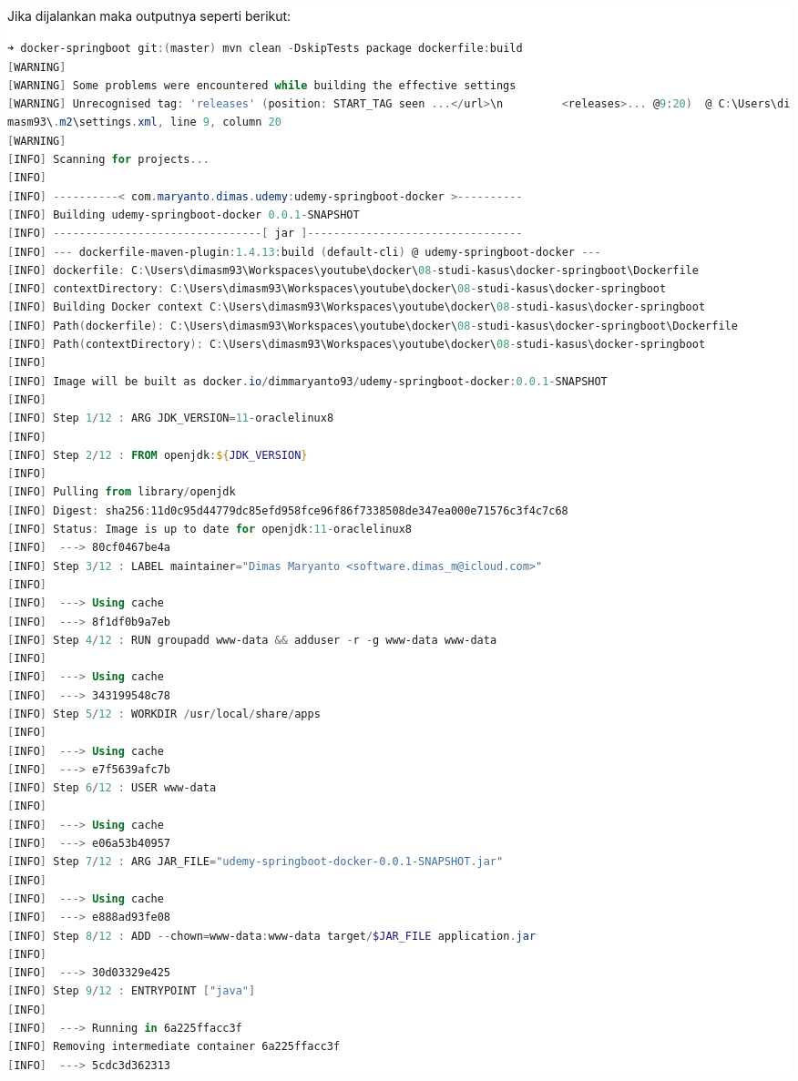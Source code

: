 Jika dijalankan maka outputnya seperti berikut:

```powershell
➜ docker-springboot git:(master) mvn clean -DskipTests package dockerfile:build
[WARNING]
[WARNING] Some problems were encountered while building the effective settings
[WARNING] Unrecognised tag: 'releases' (position: START_TAG seen ...</url>\n         <releases>... @9:20)  @ C:\Users\dimasm93\.m2\settings.xml, line 9, column 20
[WARNING]
[INFO] Scanning for projects...
[INFO]
[INFO] ----------< com.maryanto.dimas.udemy:udemy-springboot-docker >----------
[INFO] Building udemy-springboot-docker 0.0.1-SNAPSHOT
[INFO] --------------------------------[ jar ]---------------------------------
[INFO] --- dockerfile-maven-plugin:1.4.13:build (default-cli) @ udemy-springboot-docker ---
[INFO] dockerfile: C:\Users\dimasm93\Workspaces\youtube\docker\08-studi-kasus\docker-springboot\Dockerfile
[INFO] contextDirectory: C:\Users\dimasm93\Workspaces\youtube\docker\08-studi-kasus\docker-springboot
[INFO] Building Docker context C:\Users\dimasm93\Workspaces\youtube\docker\08-studi-kasus\docker-springboot
[INFO] Path(dockerfile): C:\Users\dimasm93\Workspaces\youtube\docker\08-studi-kasus\docker-springboot\Dockerfile
[INFO] Path(contextDirectory): C:\Users\dimasm93\Workspaces\youtube\docker\08-studi-kasus\docker-springboot
[INFO]
[INFO] Image will be built as docker.io/dimmaryanto93/udemy-springboot-docker:0.0.1-SNAPSHOT
[INFO]
[INFO] Step 1/12 : ARG JDK_VERSION=11-oraclelinux8
[INFO]
[INFO] Step 2/12 : FROM openjdk:${JDK_VERSION}
[INFO]
[INFO] Pulling from library/openjdk
[INFO] Digest: sha256:11d0c95d44779dc85efd958fce96f86f7338508de347ea000e71576c3f4c7c68
[INFO] Status: Image is up to date for openjdk:11-oraclelinux8
[INFO]  ---> 80cf0467be4a
[INFO] Step 3/12 : LABEL maintainer="Dimas Maryanto <software.dimas_m@icloud.com>"
[INFO]
[INFO]  ---> Using cache
[INFO]  ---> 8f1df0b9a7eb
[INFO] Step 4/12 : RUN groupadd www-data && adduser -r -g www-data www-data
[INFO]
[INFO]  ---> Using cache
[INFO]  ---> 343199548c78
[INFO] Step 5/12 : WORKDIR /usr/local/share/apps
[INFO]
[INFO]  ---> Using cache
[INFO]  ---> e7f5639afc7b
[INFO] Step 6/12 : USER www-data
[INFO]
[INFO]  ---> Using cache
[INFO]  ---> e06a53b40957
[INFO] Step 7/12 : ARG JAR_FILE="udemy-springboot-docker-0.0.1-SNAPSHOT.jar"
[INFO]
[INFO]  ---> Using cache
[INFO]  ---> e888ad93fe08
[INFO] Step 8/12 : ADD --chown=www-data:www-data target/$JAR_FILE application.jar
[INFO]
[INFO]  ---> 30d03329e425
[INFO] Step 9/12 : ENTRYPOINT ["java"]
[INFO]
[INFO]  ---> Running in 6a225ffacc3f
[INFO] Removing intermediate container 6a225ffacc3f
[INFO]  ---> 5cdc3d362313
```